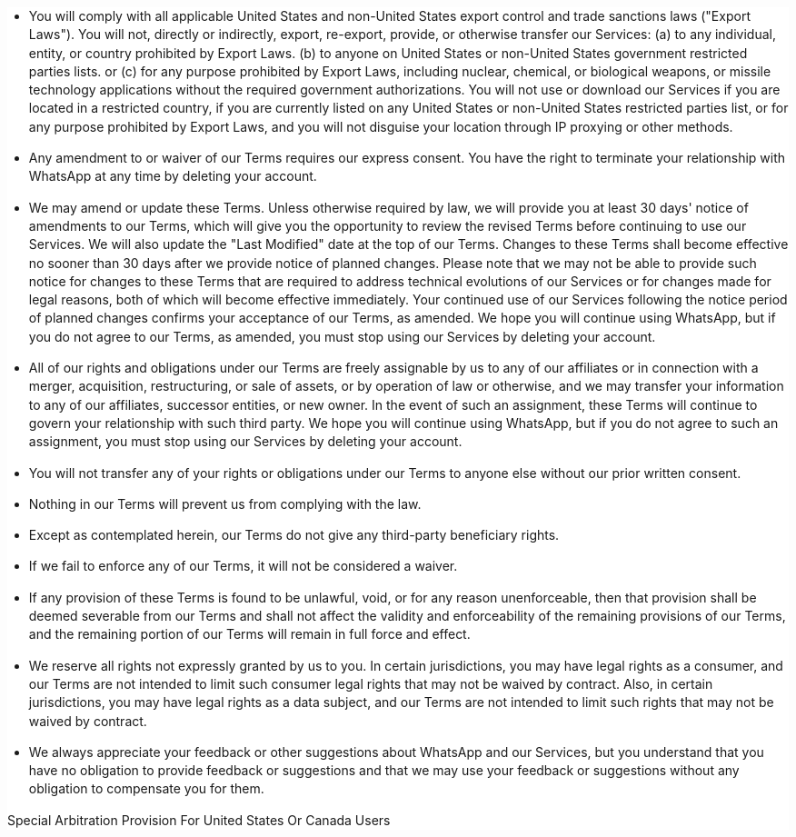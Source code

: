 *   You will comply with all applicable United States and non-United States export control and trade sanctions laws ("Export Laws"). You will not, directly or indirectly, export, re-export, provide, or otherwise transfer our Services: (a) to any individual, entity, or country prohibited by Export Laws. (b) to anyone on United States or non-United States government restricted parties lists. or (c) for any purpose prohibited by Export Laws, including nuclear, chemical, or biological weapons, or missile technology applications without the required government authorizations. You will not use or download our Services if you are located in a restricted country, if you are currently listed on any United States or non-United States restricted parties list, or for any purpose prohibited by Export Laws, and you will not disguise your location through IP proxying or other methods.
    
*   Any amendment to or waiver of our Terms requires our express consent. You have the right to terminate your relationship with WhatsApp at any time by deleting your account.
    
*   We may amend or update these Terms. Unless otherwise required by law, we will provide you at least 30 days' notice of amendments to our Terms, which will give you the opportunity to review the revised Terms before continuing to use our Services. We will also update the "Last Modified" date at the top of our Terms. Changes to these Terms shall become effective no sooner than 30 days after we provide notice of planned changes. Please note that we may not be able to provide such notice for changes to these Terms that are required to address technical evolutions of our Services or for changes made for legal reasons, both of which will become effective immediately. Your continued use of our Services following the notice period of planned changes confirms your acceptance of our Terms, as amended. We hope you will continue using WhatsApp, but if you do not agree to our Terms, as amended, you must stop using our Services by deleting your account.
    
*   All of our rights and obligations under our Terms are freely assignable by us to any of our affiliates or in connection with a merger, acquisition, restructuring, or sale of assets, or by operation of law or otherwise, and we may transfer your information to any of our affiliates, successor entities, or new owner. In the event of such an assignment, these Terms will continue to govern your relationship with such third party. We hope you will continue using WhatsApp, but if you do not agree to such an assignment, you must stop using our Services by deleting your account.
    
*   You will not transfer any of your rights or obligations under our Terms to anyone else without our prior written consent.
    
*   Nothing in our Terms will prevent us from complying with the law.
    
*   Except as contemplated herein, our Terms do not give any third-party beneficiary rights.
    
*   If we fail to enforce any of our Terms, it will not be considered a waiver.
    
*   If any provision of these Terms is found to be unlawful, void, or for any reason unenforceable, then that provision shall be deemed severable from our Terms and shall not affect the validity and enforceability of the remaining provisions of our Terms, and the remaining portion of our Terms will remain in full force and effect.
    
*   We reserve all rights not expressly granted by us to you. In certain jurisdictions, you may have legal rights as a consumer, and our Terms are not intended to limit such consumer legal rights that may not be waived by contract. Also, in certain jurisdictions, you may have legal rights as a data subject, and our Terms are not intended to limit such rights that may not be waived by contract.
    
*   We always appreciate your feedback or other suggestions about WhatsApp and our Services, but you understand that you have no obligation to provide feedback or suggestions and that we may use your feedback or suggestions without any obligation to compensate you for them.
    

Special Arbitration Provision For United States Or Canada Users
